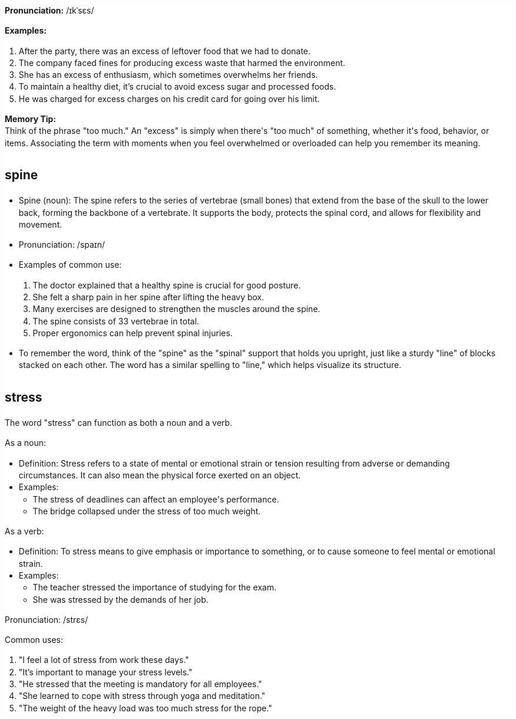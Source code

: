 **Pronunciation:** /ɪkˈsɛs/  

**Examples:**  
1. After the party, there was an excess of leftover food that we had to donate.  
2. The company faced fines for producing excess waste that harmed the environment.  
3. She has an excess of enthusiasm, which sometimes overwhelms her friends.  
4. To maintain a healthy diet, it’s crucial to avoid excess sugar and processed foods.  
5. He was charged for excess charges on his credit card for going over his limit.

**Memory Tip:**  
Think of the phrase "too much." An "excess" is simply when there's "too much" of something, whether it's food, behavior, or items. Associating the term with moments when you feel overwhelmed or overloaded can help you remember its meaning.
## spine
- Spine (noun): The spine refers to the series of vertebrae (small bones) that extend from the base of the skull to the lower back, forming the backbone of a vertebrate. It supports the body, protects the spinal cord, and allows for flexibility and movement.

- Pronunciation: /spaɪn/

- Examples of common use:
  1. The doctor explained that a healthy spine is crucial for good posture.
  2. She felt a sharp pain in her spine after lifting the heavy box.
  3. Many exercises are designed to strengthen the muscles around the spine.
  4. The spine consists of 33 vertebrae in total.
  5. Proper ergonomics can help prevent spinal injuries.

- To remember the word, think of the "spine" as the "spinal" support that holds you upright, just like a sturdy "line" of blocks stacked on each other. The word has a similar spelling to "line," which helps visualize its structure.
## stress
The word "stress" can function as both a noun and a verb.

As a noun:
- Definition: Stress refers to a state of mental or emotional strain or tension resulting from adverse or demanding circumstances. It can also mean the physical force exerted on an object.
- Examples:
  - The stress of deadlines can affect an employee's performance.
  - The bridge collapsed under the stress of too much weight.

As a verb:
- Definition: To stress means to give emphasis or importance to something, or to cause someone to feel mental or emotional strain.
- Examples:
  - The teacher stressed the importance of studying for the exam.
  - She was stressed by the demands of her job.

Pronunciation: /strɛs/

Common uses:
1. "I feel a lot of stress from work these days."
2. "It’s important to manage your stress levels."
3. "He stressed that the meeting is mandatory for all employees."
4. "She learned to cope with stress through yoga and meditation."
5. "The weight of the heavy load was too much stress for the rope."
